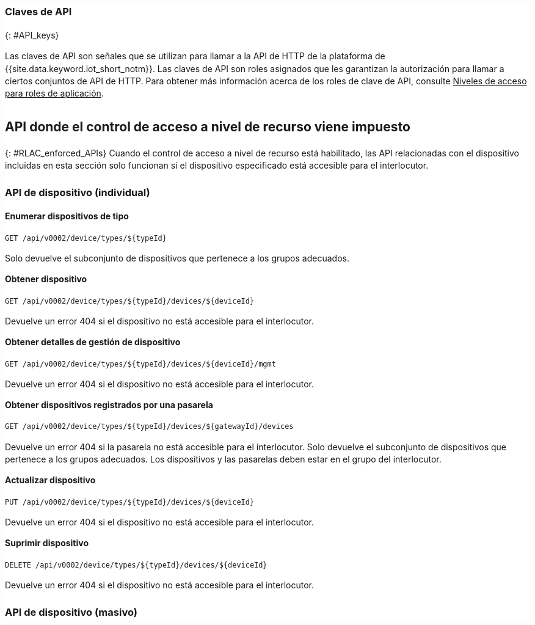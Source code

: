 ### Claves de API
{: #API_keys}

Las claves de API son señales que se utilizan para llamar a la API de HTTP de la plataforma de {{site.data.keyword.iot_short_notm}}. Las claves de API son roles asignados que les garantizan la autorización para llamar a ciertos conjuntos de API de HTTP. Para obtener más información acerca de los roles de clave de API, consulte [Niveles de acceso para roles de aplicación](app_roles_access.html#levels-of-access-for-application-roles).

## API donde el control de acceso a nivel de recurso viene impuesto
{: #RLAC_enforced_APIs}
Cuando el control de acceso a nivel de recurso está habilitado, las API relacionadas con el dispositivo incluidas en esta sección solo funcionan si el dispositivo especificado está accesible para el interlocutor.

### API de dispositivo (individual)

**Enumerar dispositivos de tipo**

    GET /api/v0002/device/types/${typeId}

Solo devuelve el subconjunto de dispositivos que pertenece a los grupos adecuados.

**Obtener dispositivo**

    GET /api/v0002/device/types/${typeId}/devices/${deviceId}

Devuelve un error 404 si el dispositivo no está accesible para el interlocutor.

**Obtener detalles de gestión de dispositivo**

    GET /api/v0002/device/types/${typeId}/devices/${deviceId}/mgmt

Devuelve un error 404 si el dispositivo no está accesible para el interlocutor.

**Obtener dispositivos registrados por una pasarela**

    GET /api/v0002/device/types/${typeId}/devices/${gatewayId}/devices

Devuelve un error 404 si la pasarela no está accesible para el interlocutor. Solo devuelve el subconjunto de dispositivos que pertenece a los grupos adecuados. Los dispositivos y las pasarelas deben estar en el grupo del interlocutor.

**Actualizar dispositivo**

    PUT /api/v0002/device/types/${typeId}/devices/${deviceId}

Devuelve un error 404 si el dispositivo no está accesible para el interlocutor.

**Suprimir dispositivo**

    DELETE /api/v0002/device/types/${typeId}/devices/${deviceId}

Devuelve un error 404 si el dispositivo no está accesible para el interlocutor.

### API de dispositivo (masivo)
